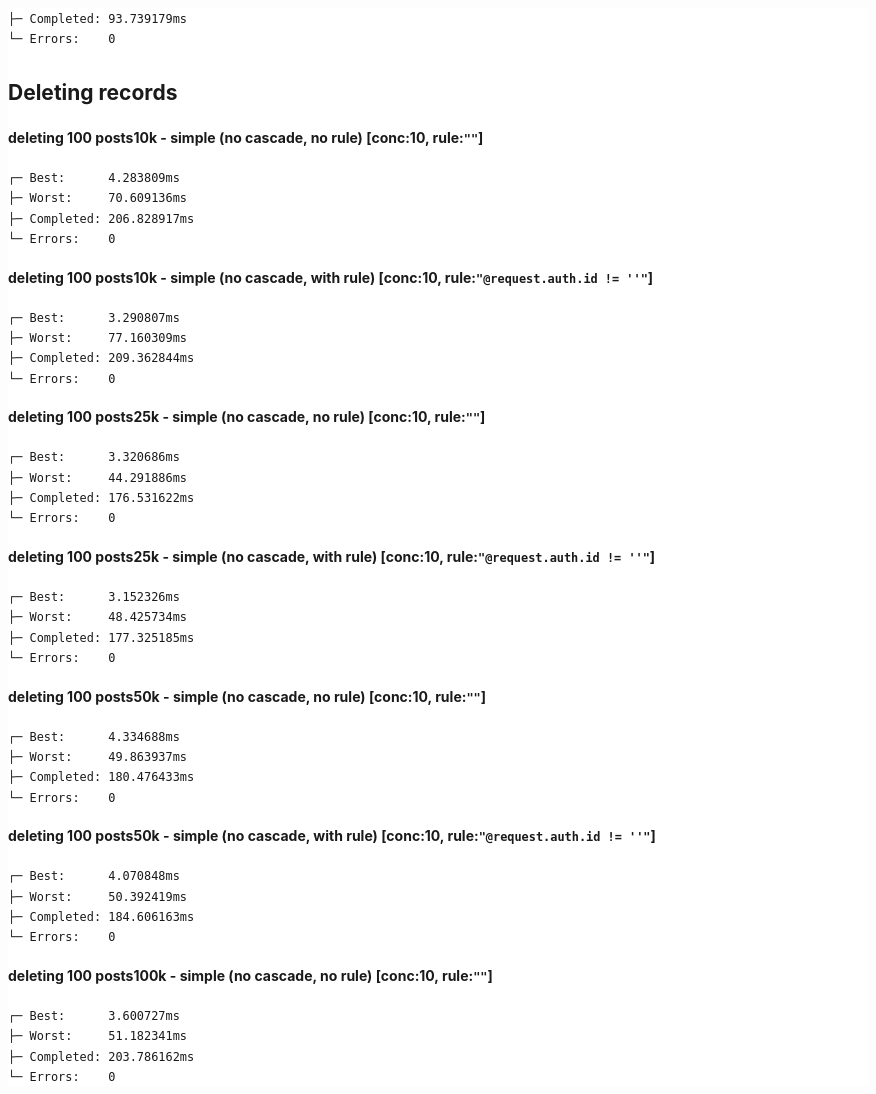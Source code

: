 ```
├─ Completed: 93.739179ms
└─ Errors:    0
```

## Deleting records
#### deleting 100 posts10k - simple (no cascade, no rule) [conc:10, rule:`""`]
```
┌─ Best:      4.283809ms
├─ Worst:     70.609136ms
├─ Completed: 206.828917ms
└─ Errors:    0
```
#### deleting 100 posts10k - simple (no cascade, with rule) [conc:10, rule:`"@request.auth.id != ''"`]
```
┌─ Best:      3.290807ms
├─ Worst:     77.160309ms
├─ Completed: 209.362844ms
└─ Errors:    0
```
#### deleting 100 posts25k - simple (no cascade, no rule) [conc:10, rule:`""`]
```
┌─ Best:      3.320686ms
├─ Worst:     44.291886ms
├─ Completed: 176.531622ms
└─ Errors:    0
```
#### deleting 100 posts25k - simple (no cascade, with rule) [conc:10, rule:`"@request.auth.id != ''"`]
```
┌─ Best:      3.152326ms
├─ Worst:     48.425734ms
├─ Completed: 177.325185ms
└─ Errors:    0
```
#### deleting 100 posts50k - simple (no cascade, no rule) [conc:10, rule:`""`]
```
┌─ Best:      4.334688ms
├─ Worst:     49.863937ms
├─ Completed: 180.476433ms
└─ Errors:    0
```
#### deleting 100 posts50k - simple (no cascade, with rule) [conc:10, rule:`"@request.auth.id != ''"`]
```
┌─ Best:      4.070848ms
├─ Worst:     50.392419ms
├─ Completed: 184.606163ms
└─ Errors:    0
```
#### deleting 100 posts100k - simple (no cascade, no rule) [conc:10, rule:`""`]
```
┌─ Best:      3.600727ms
├─ Worst:     51.182341ms
├─ Completed: 203.786162ms
└─ Errors:    0
```